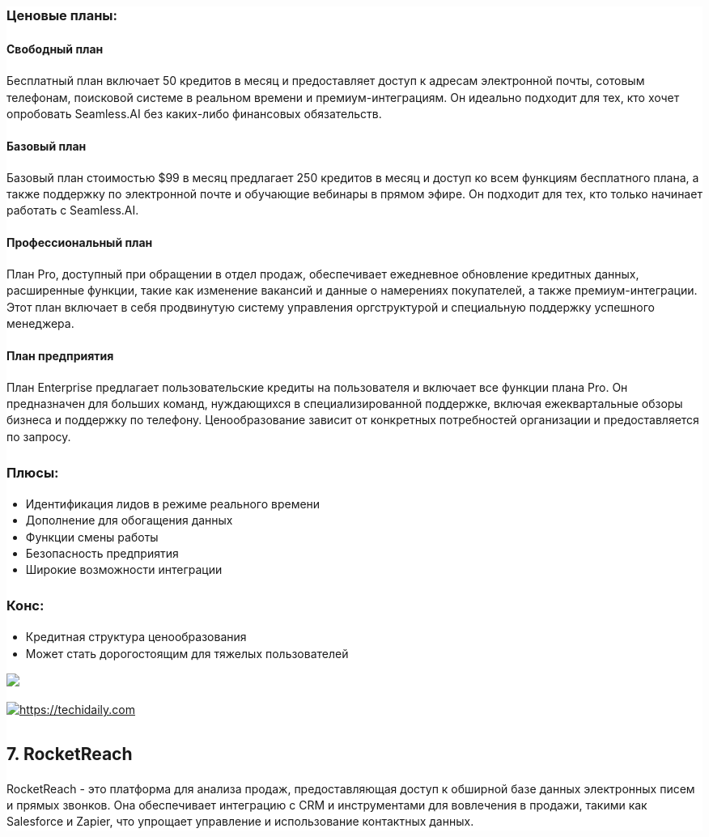 ### Ценовые планы:

#### Свободный план

Бесплатный план включает 50 кредитов в месяц и предоставляет доступ к адресам электронной почты, сотовым телефонам, поисковой системе в реальном времени и премиум-интеграциям. Он идеально подходит для тех, кто хочет опробовать Seamless.AI без каких-либо финансовых обязательств.

#### Базовый план

Базовый план стоимостью $99 в месяц предлагает 250 кредитов в месяц и доступ ко всем функциям бесплатного плана, а также поддержку по электронной почте и обучающие вебинары в прямом эфире. Он подходит для тех, кто только начинает работать с Seamless.AI.

#### Профессиональный план

План Pro, доступный при обращении в отдел продаж, обеспечивает ежедневное обновление кредитных данных, расширенные функции, такие как изменение вакансий и данные о намерениях покупателей, а также премиум-интеграции. Этот план включает в себя продвинутую систему управления оргструктурой и специальную поддержку успешного менеджера.

#### План предприятия

План Enterprise предлагает пользовательские кредиты на пользователя и включает все функции плана Pro. Он предназначен для больших команд, нуждающихся в специализированной поддержке, включая ежеквартальные обзоры бизнеса и поддержку по телефону. Ценообразование зависит от конкретных потребностей организации и предоставляется по запросу.

### Плюсы:

* Идентификация лидов в режиме реального времени
* Дополнение для обогащения данных
* Функции смены работы
* Безопасность предприятия
* Широкие возможности интеграции

### Конс:

* Кредитная структура ценообразования
* Может стать дорогостоящим для тяжелых пользователей

![](https://www.link-assistant.com/articles/wp-content/uploads/2024/08/RocketReach-1024x537.jpg)


<a href="https://appsumo.8odi.net/c/5597632/2082535/7443" target="_top" id="2082535">
  <img src="//a.impactradius-go.com/display-ad/7443-2082535" border="0" alt="https://techidaily.com" width="728" height="90"/>
</a>
<img height="0" width="0" src="https://appsumo.8odi.net/i/5597632/2082535/7443" style="position:absolute;visibility:hidden;" border="0" />


## 7\. RocketReach

RocketReach - это платформа для анализа продаж, предоставляющая доступ к обширной базе данных электронных писем и прямых звонков. Она обеспечивает интеграцию с CRM и инструментами для вовлечения в продажи, такими как Salesforce и Zapier, что упрощает управление и использование контактных данных.
